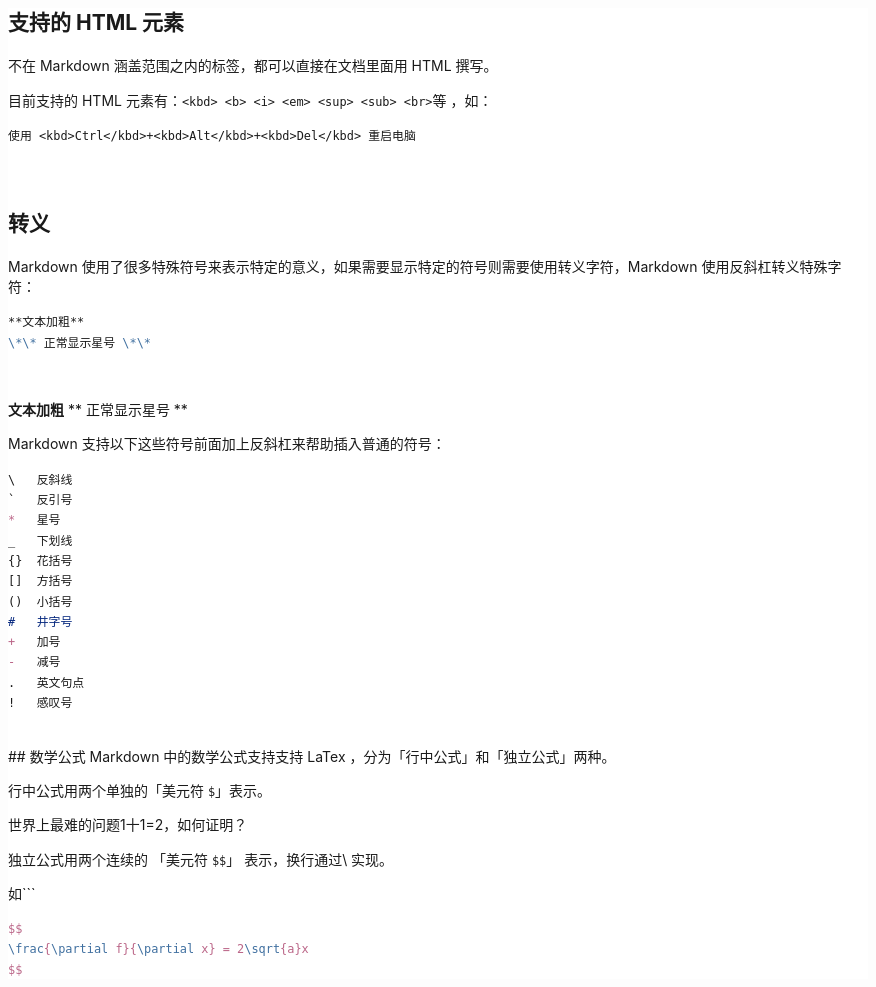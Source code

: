 ## 支持的 HTML 元素

不在 Markdown 涵盖范围之内的标签，都可以直接在文档里面用 HTML 撰写。

目前支持的 HTML 元素有：`<kbd> <b> <i> <em> <sup> <sub> <br>`等 ，如：

`使用 <kbd>Ctrl</kbd>+<kbd>Alt</kbd>+<kbd>Del</kbd> 重启电脑`

<br>

## 转义

Markdown 使用了很多特殊符号来表示特定的意义，如果需要显示特定的符号则需要使用转义字符，Markdown 使用反斜杠转义特殊字符：

```Markdown
**文本加粗** 
\*\* 正常显示星号 \*\*
```
<br>

**文本加粗** 
\*\* 正常显示星号 \*\*


Markdown 支持以下这些符号前面加上反斜杠来帮助插入普通的符号：

```Markdown
\   反斜线
`   反引号
*   星号
_   下划线
{}  花括号
[]  方括号
()  小括号
#   井字号
+   加号
-   减号
.   英文句点
!   感叹号
```

<br>
## 数学公式
Markdown 中的数学公式支持支持 LaTex ，分为「行中公式」和「独立公式」两种。

行中公式用两个单独的「美元符 `$`」表示。

世界上最难的问题1十1=2，如何证明？

独立公式用两个连续的 「美元符 ``$$``」 表示，换行通过\\ 实现。


如```
```LaTex
$$
\frac{\partial f}{\partial x} = 2\sqrt{a}x
$$
```
